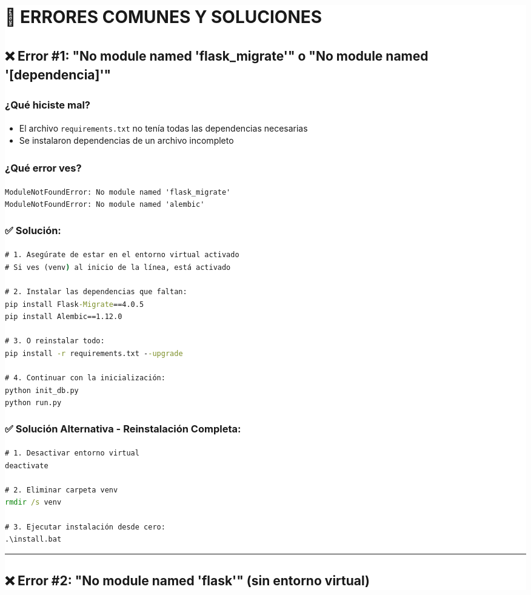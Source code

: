 # 🚨 ERRORES COMUNES Y SOLUCIONES

## ❌ Error #1: "No module named 'flask_migrate'" o "No module named '[dependencia]'"

### ¿Qué hiciste mal?
- El archivo `requirements.txt` no tenía todas las dependencias necesarias
- Se instalaron dependencias de un archivo incompleto

### ¿Qué error ves?
```
ModuleNotFoundError: No module named 'flask_migrate'
ModuleNotFoundError: No module named 'alembic'
```

### ✅ Solución:
```cmd
# 1. Asegúrate de estar en el entorno virtual activado
# Si ves (venv) al inicio de la línea, está activado

# 2. Instalar las dependencias que faltan:
pip install Flask-Migrate==4.0.5
pip install Alembic==1.12.0

# 3. O reinstalar todo:
pip install -r requirements.txt --upgrade

# 4. Continuar con la inicialización:
python init_db.py
python run.py
```

### ✅ Solución Alternativa - Reinstalación Completa:
```cmd
# 1. Desactivar entorno virtual
deactivate

# 2. Eliminar carpeta venv
rmdir /s venv

# 3. Ejecutar instalación desde cero:
.\install.bat
```

---

## ❌ Error #2: "No module named 'flask'" (sin entorno virtual)
